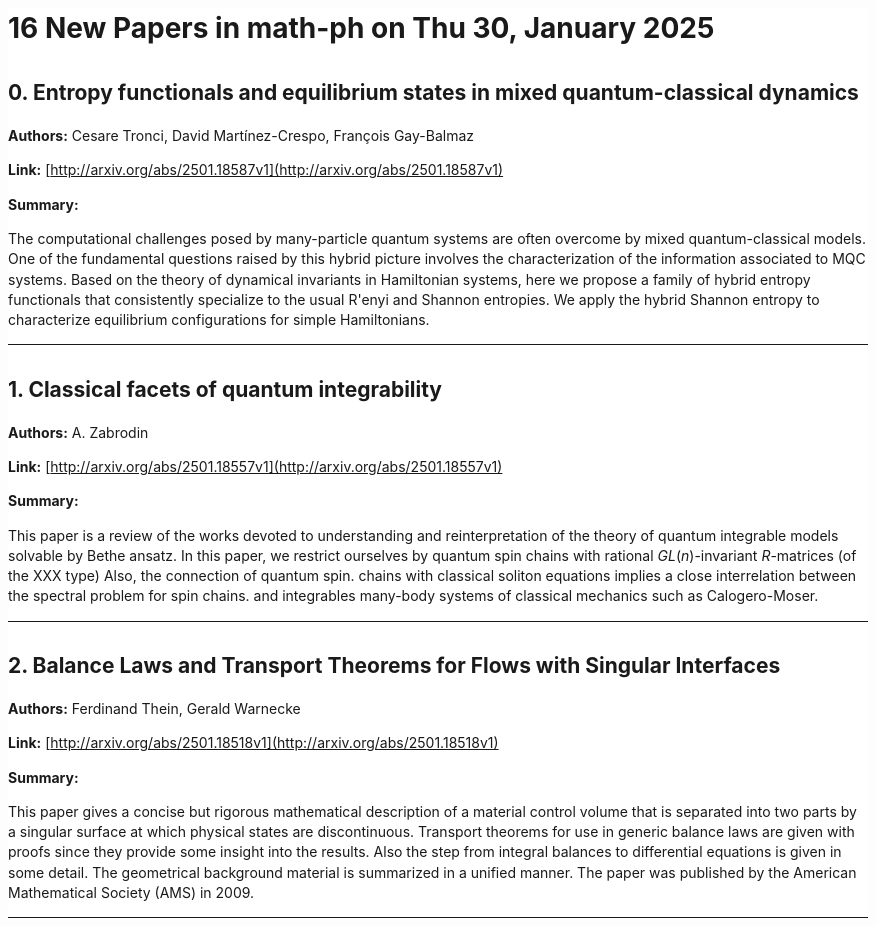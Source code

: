 # 16 New Papers in math-ph on Thu 30, January 2025

## 0. Entropy functionals and equilibrium states in mixed quantum-classical   dynamics

**Authors:** Cesare Tronci, David Martínez-Crespo, François Gay-Balmaz

**Link:** [http://arxiv.org/abs/2501.18587v1](http://arxiv.org/abs/2501.18587v1)

**Summary:**

The computational challenges posed by many-particle quantum systems are often overcome by mixed quantum-classical models. One of the fundamental questions raised by this hybrid picture involves the characterization of the information associated to MQC systems. Based on the theory of dynamical invariants in Hamiltonian systems, here we propose a family of hybrid entropy functionals that consistently specialize to the usual R\'enyi and Shannon entropies. We apply the hybrid Shannon entropy to characterize equilibrium configurations for simple Hamiltonians.

---

## 1. Classical facets of quantum integrability

**Authors:** A. Zabrodin

**Link:** [http://arxiv.org/abs/2501.18557v1](http://arxiv.org/abs/2501.18557v1)

**Summary:**

This paper is a review of the works devoted to understanding and reinterpretation of the theory of quantum integrable models solvable by Bethe ansatz. In this paper, we restrict ourselves by quantum spin chains with rational $GL(n)$-invariant $R$-matrices (of the XXX type) Also, the connection of quantum spin. chains with classical soliton equations implies a close interrelation between the spectral problem for spin chains. and integrables many-body systems of classical mechanics such as Calogero-Moser.

---

## 2. Balance Laws and Transport Theorems for Flows with Singular Interfaces

**Authors:** Ferdinand Thein, Gerald Warnecke

**Link:** [http://arxiv.org/abs/2501.18518v1](http://arxiv.org/abs/2501.18518v1)

**Summary:**

This paper gives a concise but rigorous mathematical description of a material control volume that is separated into two parts by a singular surface at which physical states are discontinuous. Transport theorems for use in generic balance laws are given with proofs since they provide some insight into the results. Also the step from integral balances to differential equations is given in some detail. The geometrical background material is summarized in a unified manner. The paper was published by the American Mathematical Society (AMS) in 2009.

---

